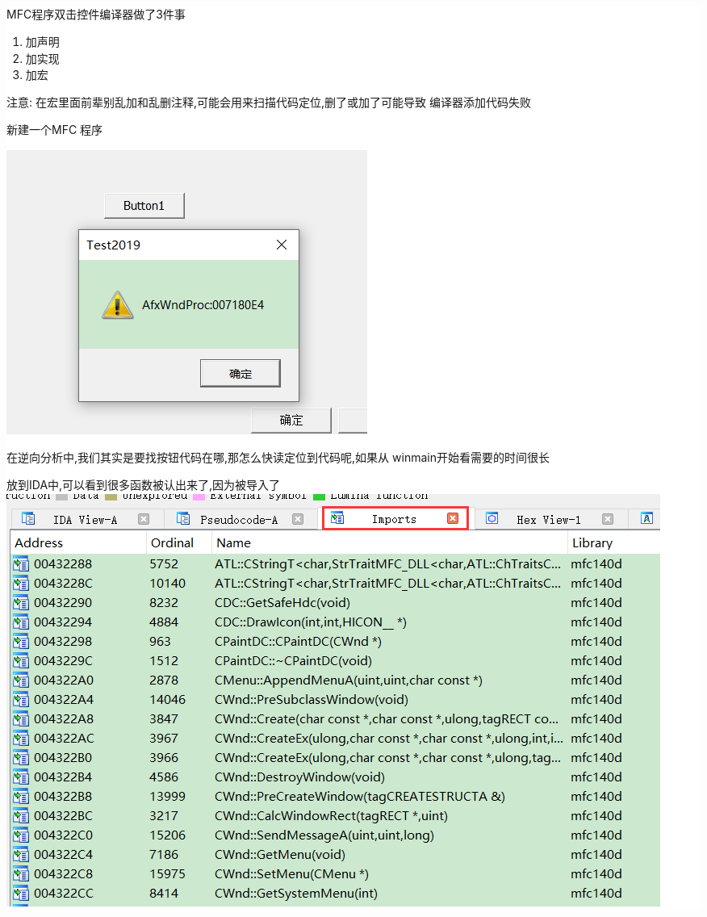 MFC程序双击控件编译器做了3件事

1.  加声明
2.  加实现
3.  加宏

注意: 在宏里面前辈别乱加和乱删注释,可能会用来扫描代码定位,删了或加了可能导致 编译器添加代码失败



新建一个MFC 程序

![img](./notesimg/1661350786270-2f6aa0b8-7108-4cdf-b85a-399c8913fba7.png)

在逆向分析中,我们其实是要找按钮代码在哪,那怎么快读定位到代码呢,如果从 winmain开始看需要的时间很长



放到IDA中,可以看到很多函数被认出来了,因为被导入了
![img](./notesimg/1661351222361-4b551255-7480-4fc3-861c-267a4fb5b11d.png)
